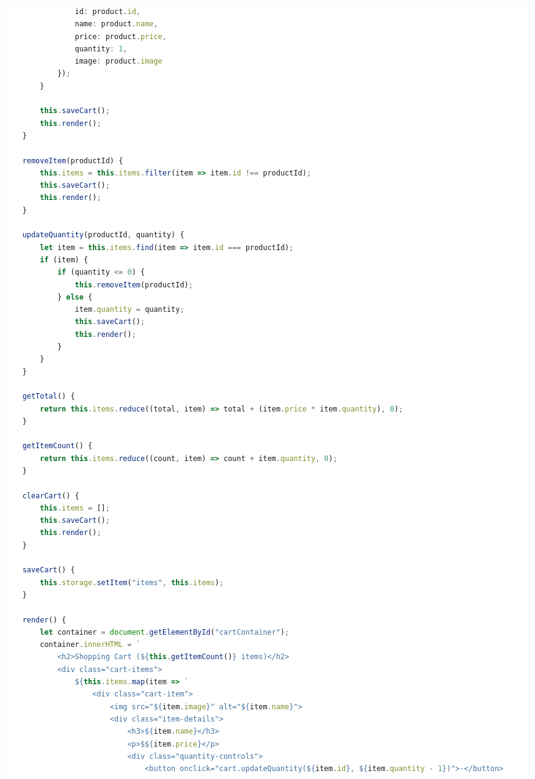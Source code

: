 ```javascript
                id: product.id,
                name: product.name,
                price: product.price,
                quantity: 1,
                image: product.image
            });
        }
        
        this.saveCart();
        this.render();
    }
    
    removeItem(productId) {
        this.items = this.items.filter(item => item.id !== productId);
        this.saveCart();
        this.render();
    }
    
    updateQuantity(productId, quantity) {
        let item = this.items.find(item => item.id === productId);
        if (item) {
            if (quantity <= 0) {
                this.removeItem(productId);
            } else {
                item.quantity = quantity;
                this.saveCart();
                this.render();
            }
        }
    }
    
    getTotal() {
        return this.items.reduce((total, item) => total + (item.price * item.quantity), 0);
    }
    
    getItemCount() {
        return this.items.reduce((count, item) => count + item.quantity, 0);
    }
    
    clearCart() {
        this.items = [];
        this.saveCart();
        this.render();
    }
    
    saveCart() {
        this.storage.setItem("items", this.items);
    }
    
    render() {
        let container = document.getElementById("cartContainer");
        container.innerHTML = `
            <h2>Shopping Cart (${this.getItemCount()} items)</h2>
            <div class="cart-items">
                ${this.items.map(item => `
                    <div class="cart-item">
                        <img src="${item.image}" alt="${item.name}">
                        <div class="item-details">
                            <h3>${item.name}</h3>
                            <p>$${item.price}</p>
                            <div class="quantity-controls">
                                <button onclick="cart.updateQuantity(${item.id}, ${item.quantity - 1})">-</button>
```